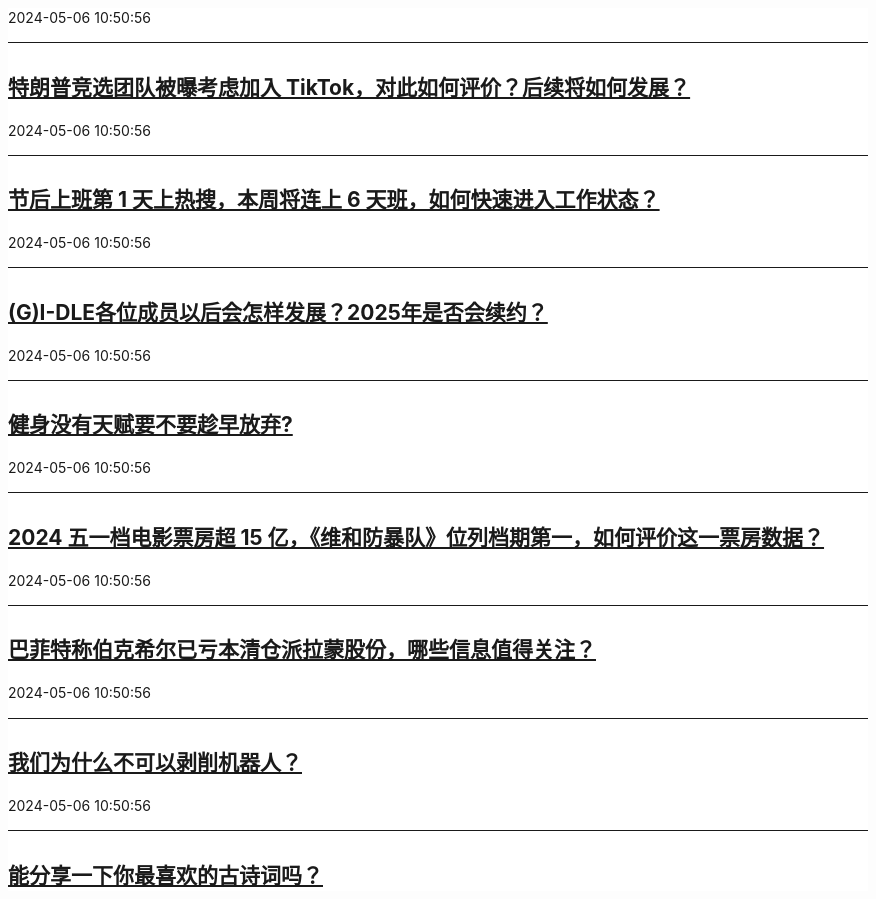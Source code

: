 2024-05-06 10:50:56

---
## [特朗普竞选团队被曝考虑加入 TikTok，对此如何评价？后续将如何发展？](https://www.zhihu.com/question/655139351)

2024-05-06 10:50:56

---
## [节后上班第 1 天上热搜，本周将连上 6 天班，如何快速进入工作状态？](https://www.zhihu.com/question/655103898)

2024-05-06 10:50:56

---
## [(G)I-DLE各位成员以后会怎样发展？2025年是否会续约？](https://www.zhihu.com/question/646657764)

2024-05-06 10:50:56

---
## [健身没有天赋要不要趁早放弃?](https://www.zhihu.com/question/654361628)

2024-05-06 10:50:56

---
## [2024 五一档电影票房超 15 亿，《维和防暴队》位列档期第一，如何评价这一票房数据？](https://www.zhihu.com/question/655062666)

2024-05-06 10:50:56

---
## [巴菲特称伯克希尔已亏本清仓派拉蒙股份，哪些信息值得关注？](https://www.zhihu.com/question/655002672)

2024-05-06 10:50:56

---
## [我们为什么不可以剥削机器人？](https://www.zhihu.com/question/392551210)

2024-05-06 10:50:56

---
## [能分享一下你最喜欢的古诗词吗？](https://www.zhihu.com/question/653936635)

